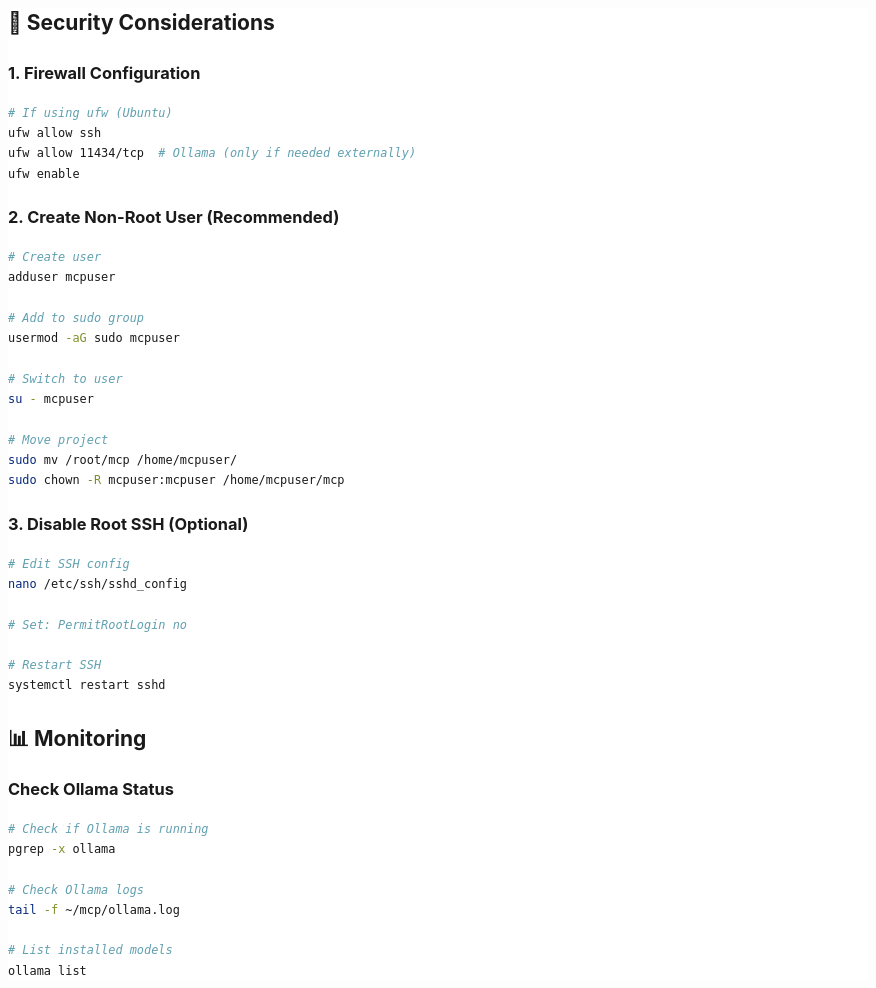## 🔐 Security Considerations

### 1. Firewall Configuration

```bash
# If using ufw (Ubuntu)
ufw allow ssh
ufw allow 11434/tcp  # Ollama (only if needed externally)
ufw enable
```

### 2. Create Non-Root User (Recommended)

```bash
# Create user
adduser mcpuser

# Add to sudo group
usermod -aG sudo mcpuser

# Switch to user
su - mcpuser

# Move project
sudo mv /root/mcp /home/mcpuser/
sudo chown -R mcpuser:mcpuser /home/mcpuser/mcp
```

### 3. Disable Root SSH (Optional)

```bash
# Edit SSH config
nano /etc/ssh/sshd_config

# Set: PermitRootLogin no

# Restart SSH
systemctl restart sshd
```

## 📊 Monitoring

### Check Ollama Status

```bash
# Check if Ollama is running
pgrep -x ollama

# Check Ollama logs
tail -f ~/mcp/ollama.log

# List installed models
ollama list
```
